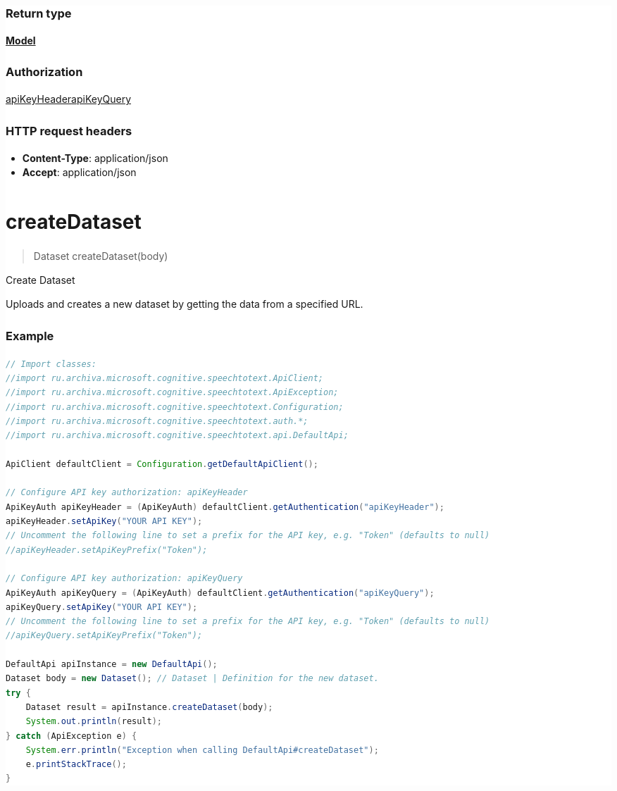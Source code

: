 ### Return type

[**Model**](Model.md)

### Authorization

[apiKeyHeader](../README.md#apiKeyHeader)[apiKeyQuery](../README.md#apiKeyQuery)

### HTTP request headers

 - **Content-Type**: application/json
 - **Accept**: application/json

<a name="createDataset"></a>
# **createDataset**
> Dataset createDataset(body)

Create Dataset

Uploads and creates a new dataset by getting the data from a specified URL.

### Example
```java
// Import classes:
//import ru.archiva.microsoft.cognitive.speechtotext.ApiClient;
//import ru.archiva.microsoft.cognitive.speechtotext.ApiException;
//import ru.archiva.microsoft.cognitive.speechtotext.Configuration;
//import ru.archiva.microsoft.cognitive.speechtotext.auth.*;
//import ru.archiva.microsoft.cognitive.speechtotext.api.DefaultApi;

ApiClient defaultClient = Configuration.getDefaultApiClient();

// Configure API key authorization: apiKeyHeader
ApiKeyAuth apiKeyHeader = (ApiKeyAuth) defaultClient.getAuthentication("apiKeyHeader");
apiKeyHeader.setApiKey("YOUR API KEY");
// Uncomment the following line to set a prefix for the API key, e.g. "Token" (defaults to null)
//apiKeyHeader.setApiKeyPrefix("Token");

// Configure API key authorization: apiKeyQuery
ApiKeyAuth apiKeyQuery = (ApiKeyAuth) defaultClient.getAuthentication("apiKeyQuery");
apiKeyQuery.setApiKey("YOUR API KEY");
// Uncomment the following line to set a prefix for the API key, e.g. "Token" (defaults to null)
//apiKeyQuery.setApiKeyPrefix("Token");

DefaultApi apiInstance = new DefaultApi();
Dataset body = new Dataset(); // Dataset | Definition for the new dataset.
try {
    Dataset result = apiInstance.createDataset(body);
    System.out.println(result);
} catch (ApiException e) {
    System.err.println("Exception when calling DefaultApi#createDataset");
    e.printStackTrace();
}
```
